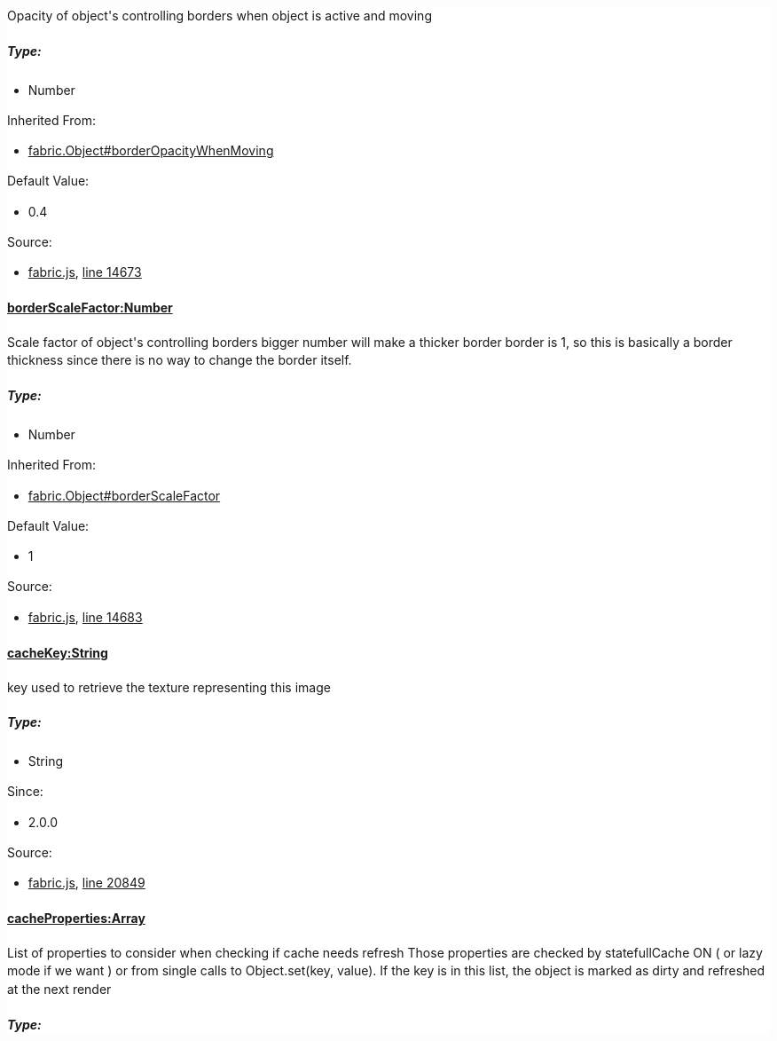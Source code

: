 Opacity of object's controlling borders when object is active and moving

##### Type:

* Number

Inherited From:

* [fabric.Object#borderOpacityWhenMoving](fabric.Object.html#borderOpacityWhenMoving)

Default Value:

* 0.4

Source:

* [fabric.js](fabric.js.html), [line 14673](fabric.js.html#line14673)

#### [borderScaleFactor:Number](#borderScaleFactor)

Scale factor of object's controlling borders bigger number will make a thicker border border is 1, so this is basically a border thickness since there is no way to change the border itself.

##### Type:

* Number

Inherited From:

* [fabric.Object#borderScaleFactor](fabric.Object.html#borderScaleFactor)

Default Value:

* 1

Source:

* [fabric.js](fabric.js.html), [line 14683](fabric.js.html#line14683)

#### [cacheKey:String](#cacheKey)

key used to retrieve the texture representing this image

##### Type:

* String

Since:

* 2.0.0

Source:

* [fabric.js](fabric.js.html), [line 20849](fabric.js.html#line20849)

#### [cacheProperties:Array](#cacheProperties)

List of properties to consider when checking if cache needs refresh Those properties are checked by statefullCache ON ( or lazy mode if we want ) or from single calls to Object.set(key, value). If the key is in this list, the object is marked as dirty and refreshed at the next render

##### Type:
